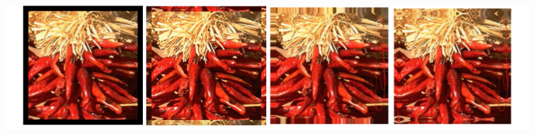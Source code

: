 <center><img src="imgs/zero.png" width="23%"/> <img src="imgs/wrap.png" width="23%"/> <img src="imgs/copy.png" width="23%"/> <img src="imgs/reflect.png" width="23%"/></center>